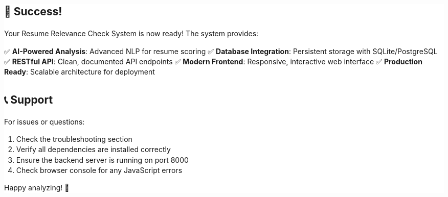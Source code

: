 ## 🎉 Success!

Your Resume Relevance Check System is now ready! The system provides:

✅ **AI-Powered Analysis**: Advanced NLP for resume scoring
✅ **Database Integration**: Persistent storage with SQLite/PostgreSQL  
✅ **RESTful API**: Clean, documented API endpoints
✅ **Modern Frontend**: Responsive, interactive web interface
✅ **Production Ready**: Scalable architecture for deployment

## 📞 Support

For issues or questions:
1. Check the troubleshooting section
2. Verify all dependencies are installed correctly
3. Ensure the backend server is running on port 8000
4. Check browser console for any JavaScript errors


Happy analyzing! 🚀
